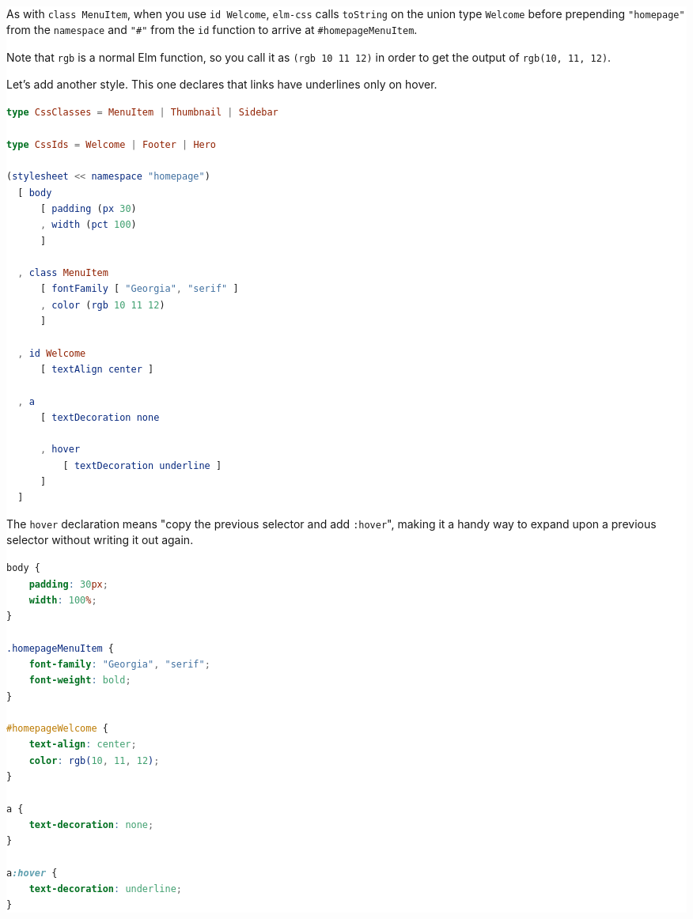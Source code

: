 As with `class MenuItem`, when you use `id Welcome`, `elm-css` calls `toString` on the union type `Welcome` before prepending `"homepage"` from the `namespace` and `"#"` from the `id` function to arrive at `#homepageMenuItem`.

Note that `rgb` is a normal Elm function, so you call it as `(rgb 10 11 12)`
in order to get the output of `rgb(10, 11, 12)`.

Let’s add another style. This one declares that links have underlines only on hover.

```elm
type CssClasses = MenuItem | Thumbnail | Sidebar

type CssIds = Welcome | Footer | Hero

(stylesheet << namespace "homepage")
  [ body
      [ padding (px 30)
      , width (pct 100)
      ]

  , class MenuItem
      [ fontFamily [ "Georgia", "serif" ]
      , color (rgb 10 11 12)
      ]

  , id Welcome
      [ textAlign center ]

  , a
      [ textDecoration none

      , hover
          [ textDecoration underline ]
      ]
  ]
```

The `hover` declaration means "copy the previous selector and add `:hover`",
making it a handy way to expand upon a previous selector without writing it out again.

```css
body {
    padding: 30px;
    width: 100%;
}

.homepageMenuItem {
    font-family: "Georgia", "serif";
    font-weight: bold;
}

#homepageWelcome {
    text-align: center;
    color: rgb(10, 11, 12);
}

a {
    text-decoration: none;
}

a:hover {
    text-decoration: underline;
}
```
